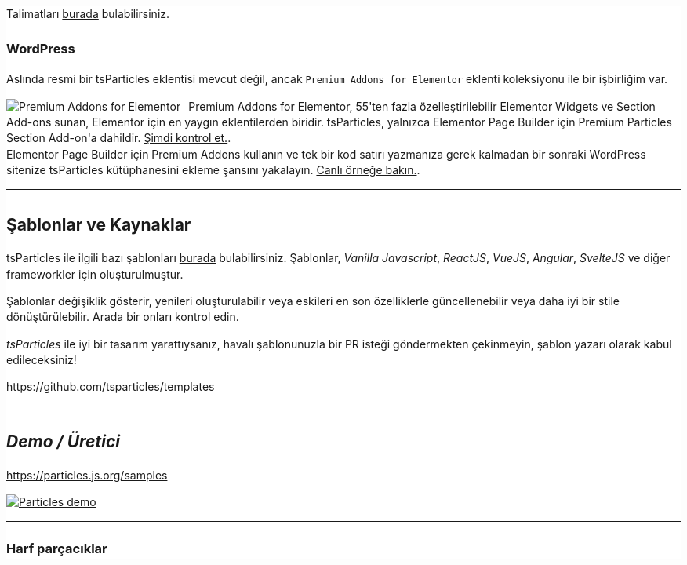 Talimatları [burada](https://github.com/matteobruni/tsparticles/blob/main/components/vue3/README.md) bulabilirsiniz.

### WordPress

Aslında resmi bir tsParticles eklentisi mevcut değil, ancak `Premium Addons for Elementor` eklenti koleksiyonu ile bir işbirliğim var.

<div style="float: left; margin-right: 10px;">
    <img width="64" alt="Premium Addons for Elementor" src="https://particles.js.org/images/premium-addons-wordpress-plugin.png" />
</div>
<div>
    Premium Addons for Elementor, 55'ten fazla özelleştirilebilir Elementor Widgets ve Section Add-ons sunan, Elementor için en yaygın eklentilerden biridir.
    tsParticles, yalnızca Elementor Page Builder için Premium Particles Section Add-on'a dahildir. <a href="https://premiumaddons.com/particles-section-addon-for-elementor-page-builder/" target="_blank">Şimdi kontrol et.</a>.<br />
    Elementor Page Builder için Premium Addons kullanın ve tek bir kod satırı yazmanıza gerek kalmadan bir sonraki WordPress sitenize tsParticles kütüphanesini ekleme şansını yakalayın. <a href="https://premiumaddons.com/particles-section-addon-for-elementor-page-builder/" target="_blank">Canlı örneğe bakın.</a>.
</div>
<div style="clear: both;"></div>

---

## Şablonlar ve Kaynaklar

tsParticles ile ilgili bazı şablonları [burada](https://github.com/tsparticles/templates) bulabilirsiniz. Şablonlar, *Vanilla Javascript*, *ReactJS*, *VueJS*, *Angular*, *SvelteJS* ve diğer frameworkler için oluşturulmuştur.

Şablonlar değişiklik gösterir, yenileri oluşturulabilir veya eskileri en son özelliklerle güncellenebilir veya daha iyi bir stile dönüştürülebilir. Arada bir onları kontrol edin.

*tsParticles* ile iyi bir tasarım yarattıysanız, havalı şablonunuzla bir PR isteği göndermekten çekinmeyin, şablon yazarı olarak kabul edileceksiniz!

<https://github.com/tsparticles/templates>

---

## **_Demo / Üretici_**

<https://particles.js.org/samples>

[![Particles demo](https://particles.js.org/images/demo2.png?v=1.39.1)](https://particles.js.org/samples)

---

### Harf parçacıklar
